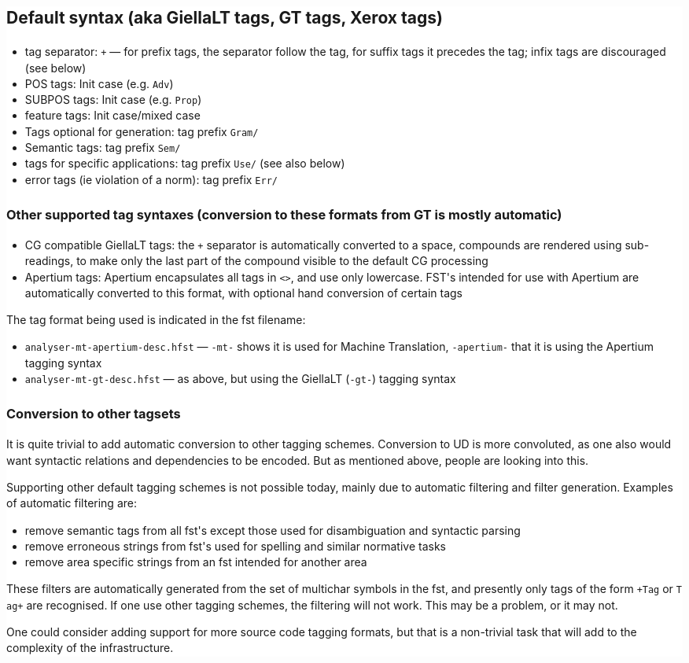 ## Default syntax (aka GiellaLT tags, GT tags, Xerox tags)

* tag separator: `+` — for prefix tags, the separator follow the tag, for
  suffix tags it precedes the tag; infix tags are discouraged (see below)
* POS tags: Init case (e.g. `Adv`)
* SUBPOS tags: Init case (e.g. `Prop`)
* feature tags: Init case/mixed case
* Tags optional for generation: tag prefix `Gram/`
* Semantic tags: tag prefix `Sem/`
* tags for specific applications: tag prefix `Use/` (see also below)
* error tags (ie violation of a norm): tag prefix `Err/`

### Other supported tag syntaxes (conversion to these formats from GT is mostly automatic)

* CG compatible GiellaLT tags: the `+` separator is automatically converted to
  a space, compounds are rendered using sub-readings, to make only the last
  part of the compound visible to the default CG processing
* Apertium tags: Apertium encapsulates all tags in `<>`, and use only
  lowercase.  FST's intended for use with Apertium are automatically converted
  to this format, with optional hand conversion of certain tags

The tag format being used is indicated in the fst filename:

* `analyser-mt-apertium-desc.hfst` — `-mt-` shows it is used for Machine
  Translation, `-apertium-` that it is using the Apertium tagging syntax
* `analyser-mt-gt-desc.hfst` — as above, but using the GiellaLT (`-gt-`)
  tagging syntax

### Conversion to other tagsets

It is quite trivial to add automatic conversion to other tagging schemes.
Conversion to UD is more convoluted, as one also would want syntactic relations
and dependencies to be encoded. But as mentioned above, people are looking into
this.

Supporting other default tagging schemes is not possible today, mainly due to
automatic filtering and filter generation. Examples of automatic filtering are:

* remove semantic tags from all fst's except those used for disambiguation and
  syntactic parsing
* remove erroneous strings from fst's used for spelling and similar normative
  tasks
* remove area specific strings from an fst intended for another area

These filters are automatically generated from the set of multichar symbols in
the fst, and presently only tags of the form `+Tag` or `Tag+` are recognised.
If one use other tagging schemes, the filtering will not work. This may be a
problem, or it may not.

One could consider adding support for more source code tagging formats, but
that is a non-trivial task that will add to the complexity of the
infrastructure.
